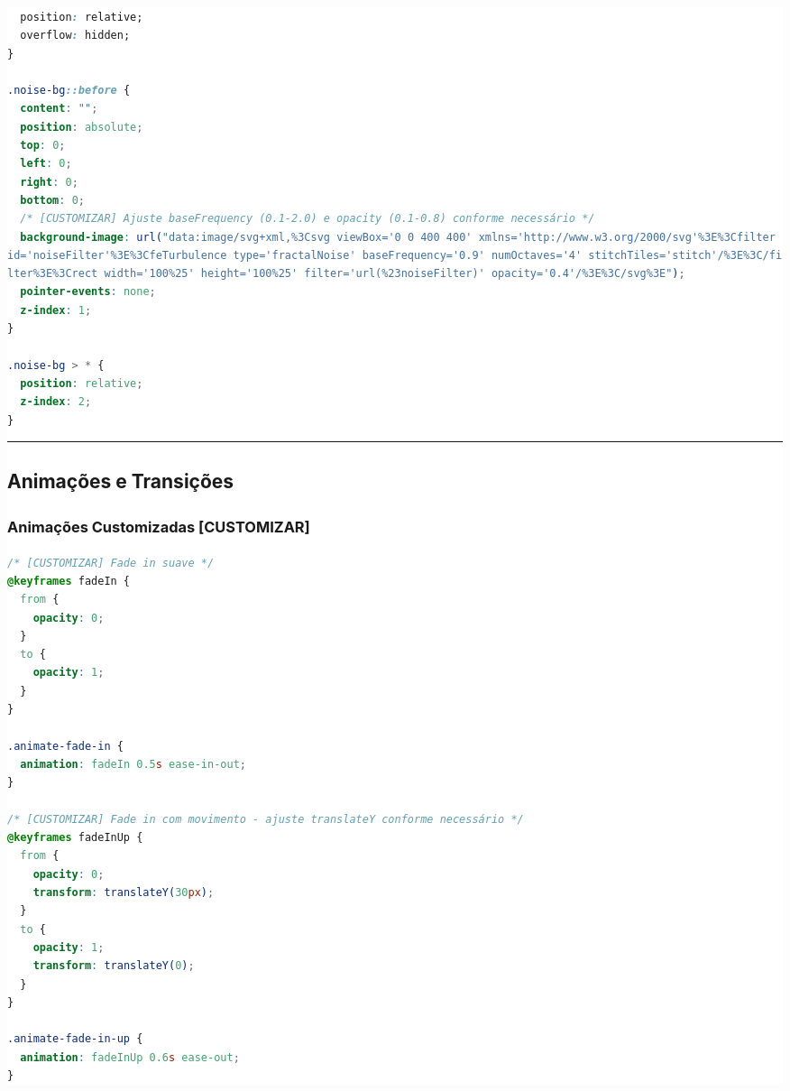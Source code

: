 ````css
  position: relative;
  overflow: hidden;
}

.noise-bg::before {
  content: "";
  position: absolute;
  top: 0;
  left: 0;
  right: 0;
  bottom: 0;
  /* [CUSTOMIZAR] Ajuste baseFrequency (0.1-2.0) e opacity (0.1-0.8) conforme necessário */
  background-image: url("data:image/svg+xml,%3Csvg viewBox='0 0 400 400' xmlns='http://www.w3.org/2000/svg'%3E%3Cfilter id='noiseFilter'%3E%3CfeTurbulence type='fractalNoise' baseFrequency='0.9' numOctaves='4' stitchTiles='stitch'/%3E%3C/filter%3E%3Crect width='100%25' height='100%25' filter='url(%23noiseFilter)' opacity='0.4'/%3E%3C/svg%3E");
  pointer-events: none;
  z-index: 1;
}

.noise-bg > * {
  position: relative;
  z-index: 2;
}
````

---

## Animações e Transições

### Animações Customizadas [CUSTOMIZAR]

```css
/* [CUSTOMIZAR] Fade in suave */
@keyframes fadeIn {
  from {
    opacity: 0;
  }
  to {
    opacity: 1;
  }
}

.animate-fade-in {
  animation: fadeIn 0.5s ease-in-out;
}

/* [CUSTOMIZAR] Fade in com movimento - ajuste translateY conforme necessário */
@keyframes fadeInUp {
  from {
    opacity: 0;
    transform: translateY(30px);
  }
  to {
    opacity: 1;
    transform: translateY(0);
  }
}

.animate-fade-in-up {
  animation: fadeInUp 0.6s ease-out;
}

```
